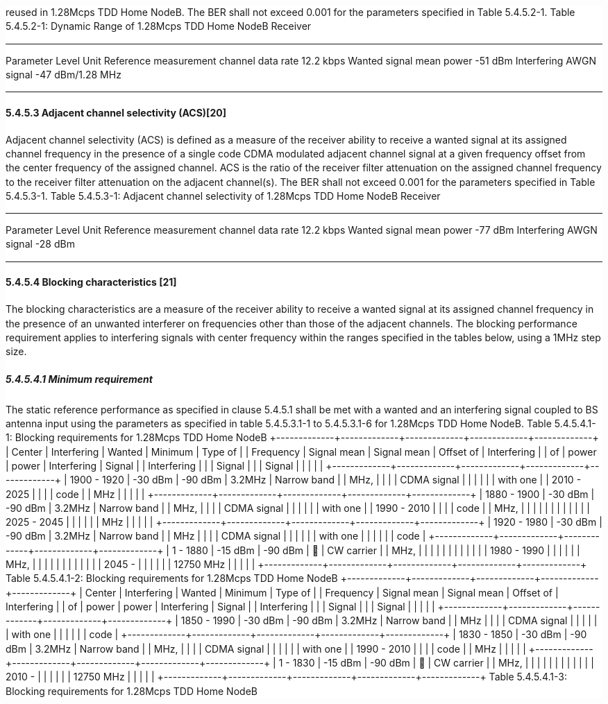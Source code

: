 reused in 1.28Mcps TDD Home NodeB.
The BER shall not exceed 0.001 for the parameters specified in Table
5.4.5.2-1.
Table 5.4.5.2-1: Dynamic Range of 1.28Mcps TDD Home NodeB Receiver
* * *
Parameter Level Unit Reference measurement channel data rate 12.2 kbps Wanted
signal mean power -51 dBm Interfering AWGN signal -47 dBm/1.28 MHz
* * *
#### 5.4.5.3 Adjacent channel selectivity (ACS)[20]
Adjacent channel selectivity (ACS) is defined as a measure of the receiver
ability to receive a wanted signal at its assigned channel frequency in the
presence of a single code CDMA modulated adjacent channel signal at a given
frequency offset from the center frequency of the assigned channel. ACS is the
ratio of the receiver filter attenuation on the assigned channel frequency to
the receiver filter attenuation on the adjacent channel(s).
The BER shall not exceed 0.001 for the parameters specified in Table
5.4.5.3-1.
Table 5.4.5.3-1: Adjacent channel selectivity of 1.28Mcps TDD Home NodeB
Receiver
* * *
Parameter Level Unit Reference measurement channel data rate 12.2 kbps Wanted
signal mean power -77 dBm Interfering AWGN signal -28 dBm
* * *
#### 5.4.5.4 Blocking characteristics [21]
The blocking characteristics are a measure of the receiver ability to receive
a wanted signal at its assigned channel frequency in the presence of an
unwanted interferer on frequencies other than those of the adjacent channels.
The blocking performance requirement applies to interfering signals with
center frequency within the ranges specified in the tables below, using a 1MHz
step size.
##### 5.4.5.4.1 Minimum requirement
The static reference performance as specified in clause 5.4.5.1 shall be met
with a wanted and an interfering signal coupled to BS antenna input using the
parameters as specified in table 5.4.5.3.1-1 to 5.4.5.3.1-6 for 1.28Mcps TDD
Home NodeB.
Table 5.4.5.4.1-1: Blocking requirements for 1.28Mcps TDD Home NodeB
+-------------+-------------+-------------+-------------+-------------+ | Center | Interfering | Wanted | Minimum | Type of | | Frequency | Signal mean | Signal mean | Offset of | Interfering | | of | power | power | Interfering | Signal | | Interfering | | | Signal | | | Signal | | | | | +-------------+-------------+-------------+-------------+-------------+ | 1900 - 1920 | -30 dBm | -90 dBm | 3.2MHz | Narrow band | | MHz, | | | | CDMA signal | | | | | | with one | | 2010 - 2025 | | | | code | | MHz | | | | | +-------------+-------------+-------------+-------------+-------------+ | 1880 - 1900 | -30 dBm | -90 dBm | 3.2MHz | Narrow band | | MHz, | | | | CDMA signal | | | | | | with one | | 1990 - 2010 | | | | code | | MHz, | | | | | | | | | | | | 2025 - 2045 | | | | | | MHz | | | | | +-------------+-------------+-------------+-------------+-------------+ | 1920 - 1980 | -30 dBm | -90 dBm | 3.2MHz | Narrow band | | MHz | | | | CDMA signal | | | | | | with one | | | | | | code | +-------------+-------------+-------------+-------------+-------------+ | 1 - 1880 | -15 dBm | -90 dBm |  | CW carrier | | MHz, | | | | | | | | | | | | 1980 - 1990 | | | | | | MHz, | | | | | | | | | | | | 2045 - | | | | | | 12750 MHz | | | | | +-------------+-------------+-------------+-------------+-------------+
Table 5.4.5.4.1-2: Blocking requirements for 1.28Mcps TDD Home NodeB
+-------------+-------------+-------------+-------------+-------------+ | Center | Interfering | Wanted | Minimum | Type of | | Frequency | Signal mean | Signal mean | Offset of | Interfering | | of | power | power | Interfering | Signal | | Interfering | | | Signal | | | Signal | | | | | +-------------+-------------+-------------+-------------+-------------+ | 1850 - 1990 | -30 dBm | -90 dBm | 3.2MHz | Narrow band | | MHz | | | | CDMA signal | | | | | | with one | | | | | | code | +-------------+-------------+-------------+-------------+-------------+ | 1830 - 1850 | -30 dBm | -90 dBm | 3.2MHz | Narrow band | | MHz, | | | | CDMA signal | | | | | | with one | | 1990 - 2010 | | | | code | | MHz | | | | | +-------------+-------------+-------------+-------------+-------------+ | 1 - 1830 | -15 dBm | -90 dBm |  | CW carrier | | MHz, | | | | | | | | | | | | 2010 - | | | | | | 12750 MHz | | | | | +-------------+-------------+-------------+-------------+-------------+
Table 5.4.5.4.1-3: Blocking requirements for 1.28Mcps TDD Home NodeB